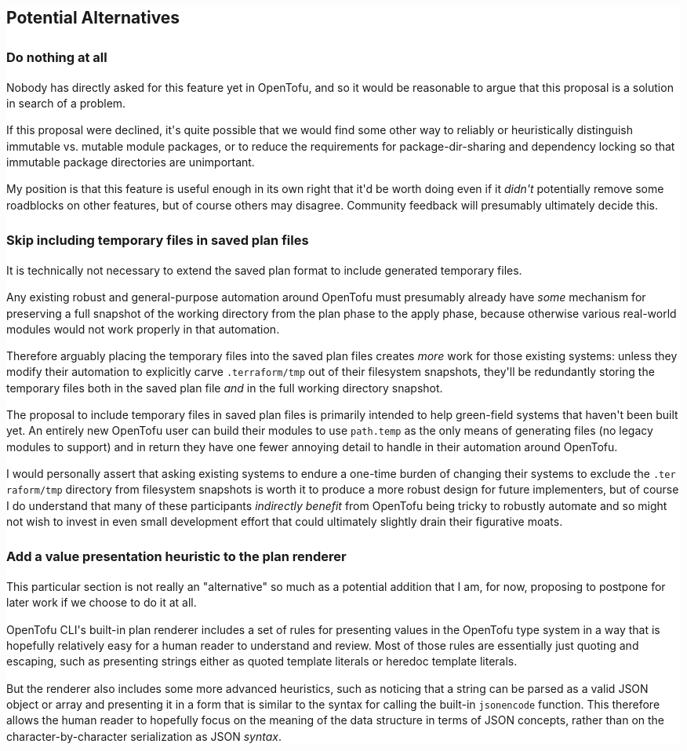 ## Potential Alternatives

### Do nothing at all

Nobody has directly asked for this feature yet in OpenTofu, and so it would be reasonable to argue that this proposal is a solution in search of a problem.

If this proposal were declined, it's quite possible that we would find some other way to reliably or heuristically distinguish immutable vs. mutable module packages, or to reduce the requirements for package-dir-sharing and dependency locking so that immutable package directories are unimportant.

My position is that this feature is useful enough in its own right that it'd be worth doing even if it _didn't_ potentially remove some roadblocks on other features, but of course others may disagree. Community feedback will presumably ultimately decide this.

### Skip including temporary files in saved plan files

It is technically not necessary to extend the saved plan format to include generated temporary files.

Any existing robust and general-purpose automation around OpenTofu must presumably already have _some_ mechanism for preserving a full snapshot of the working directory from the plan phase to the apply phase, because otherwise various real-world modules would not work properly in that automation.

Therefore arguably placing the temporary files into the saved plan files creates _more_ work for those existing systems: unless they modify their automation to explicitly carve `.terraform/tmp` out of their filesystem snapshots, they'll be redundantly storing the temporary files both in the saved plan file _and_ in the full working directory snapshot.

The proposal to include temporary files in saved plan files is primarily intended to help green-field systems that haven't been built yet. An entirely new OpenTofu user can build their modules to use `path.temp` as the only means of generating files (no legacy modules to support) and in return they have one fewer annoying detail to handle in their automation around OpenTofu.

I would personally assert that asking existing systems to endure a one-time burden of changing their systems to exclude the `.terraform/tmp` directory from filesystem snapshots is worth it to produce a more robust design for future implementers, but of course I do understand that many of these participants _indirectly benefit_ from OpenTofu being tricky to robustly automate and so might not wish to invest in even small development effort that could ultimately slightly drain their figurative moats.

### Add a value presentation heuristic to the plan renderer

This particular section is not really an "alternative" so much as a potential addition that I am, for now, proposing to postpone for later work if we choose to do it at all.

OpenTofu CLI's built-in plan renderer includes a set of rules for presenting values in the OpenTofu type system in a way that is hopefully relatively easy for a human reader to understand and review. Most of those rules are essentially just quoting and escaping, such as presenting strings either as quoted template literals or heredoc template literals. 

But the renderer also includes some more advanced heuristics, such as noticing that a string can be parsed as a valid JSON object or array and presenting it in a form that is similar to the syntax for calling the built-in `jsonencode` function. This therefore allows the human reader to hopefully focus on the meaning of the data structure in terms of JSON concepts, rather than on the character-by-character serialization as JSON _syntax_.
